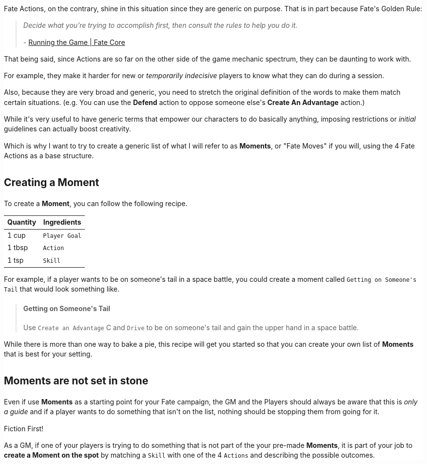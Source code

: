 Fate Actions, on the contrary, shine in this situation since they are generic on purpose. That is in part because Fate's Golden Rule:

> _Decide what you’re trying to accomplish first, then consult the rules to help you do it._
>
> \- [Running the Game | Fate Core](/srds/core/running-the-game?goTo=the-golden-rule)

That being said, since Actions are so far on the other side of the game mechanic spectrum, they can be daunting to work with.

For example, they make it harder for new or _temporarily indecisive_ players to know what they can do during a session.

Also, because they are very broad and generic, you need to stretch the original definition of the words to make them match certain situations. (e.g. You can use the **Defend** action to oppose someone else's **Create An Advantage** action.)

While it's very useful to have generic terms that empower our characters to do basically anything, imposing restrictions or _initial_ guidelines can actually boost creativity.

Which is why I want to try to create a generic list of what I will refer to as **Moments**, or "Fate Moves" if you will, using the 4 Fate Actions as a base structure.

## Creating a Moment

To create a **Moment**, you can follow the following recipe.

| Quantity | Ingredients   |
| -------- | ------------- |
| 1 cup    | `Player Goal` |
| 1 tbsp   | `Action`      |
| 1 tsp    | `Skill`       |

For example, if a player wants to be on someone's tail in a space battle, you could create a moment called `Getting on Someone's Tail` that would look something like.

> #### Getting on Someone's Tail
>
> Use `Create an Advantage` <fate>C</fate> and `Drive` to be on someone's tail and gain the upper hand in a space battle.

While there is more than one way to bake a pie, this recipe will get you started so that you can create your own list of **Moments** that is best for your setting.

## Moments are not set in stone

Even if use **Moments** as a starting point for your Fate campaign, the GM and the Players should always be aware that this is _only a guide_ and if a player wants to do something that isn't on the list, nothing should be stopping them from going for it.

Fiction First!

As a GM, if one of your players is trying to do something that is not part of the your pre-made **Moments**, it is part of your job to **create a Moment on the spot** by matching a `Skill` with one of the 4 `Actions` and describing the possible outcomes.
